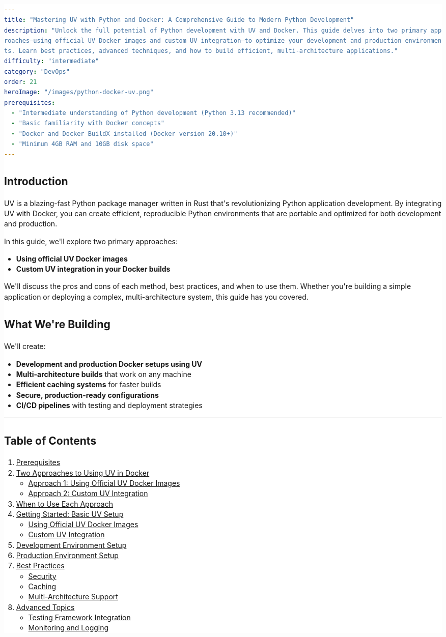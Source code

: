 ```yaml
---
title: "Mastering UV with Python and Docker: A Comprehensive Guide to Modern Python Development"
description: "Unlock the full potential of Python development with UV and Docker. This guide delves into two primary approaches—using official UV Docker images and custom UV integration—to optimize your development and production environments. Learn best practices, advanced techniques, and how to build efficient, multi-architecture applications."
difficulty: "intermediate"
category: "DevOps"
order: 21
heroImage: "/images/python-docker-uv.png"
prerequisites:
  - "Intermediate understanding of Python development (Python 3.13 recommended)"
  - "Basic familiarity with Docker concepts"
  - "Docker and Docker BuildX installed (Docker version 20.10+)"
  - "Minimum 4GB RAM and 10GB disk space"
---
```


## Introduction

UV is a blazing-fast Python package manager written in Rust that's revolutionizing Python application development. By integrating UV with Docker, you can create efficient, reproducible Python environments that are portable and optimized for both development and production.

In this guide, we'll explore two primary approaches:

- **Using official UV Docker images**
- **Custom UV integration in your Docker builds**

We'll discuss the pros and cons of each method, best practices, and when to use them. Whether you're building a simple application or deploying a complex, multi-architecture system, this guide has you covered.

## What We're Building

We'll create:

- **Development and production Docker setups using UV**
- **Multi-architecture builds** that work on any machine
- **Efficient caching systems** for faster builds
- **Secure, production-ready configurations**
- **CI/CD pipelines** with testing and deployment strategies

---

## Table of Contents

1. [Prerequisites](#prerequisites)
2. [Two Approaches to Using UV in Docker](#two-approaches-to-using-uv-in-docker)
   - [Approach 1: Using Official UV Docker Images](#approach-1-using-official-uv-docker-images)
   - [Approach 2: Custom UV Integration](#approach-2-custom-uv-integration)
3. [When to Use Each Approach](#when-to-use-each-approach)
4. [Getting Started: Basic UV Setup](#getting-started-basic-uv-setup)
   - [Using Official UV Docker Images](#using-official-uv-docker-images)
   - [Custom UV Integration](#custom-uv-integration)
5. [Development Environment Setup](#development-environment-setup)
6. [Production Environment Setup](#production-environment-setup)
7. [Best Practices](#best-practices)
   - [Security](#security)
   - [Caching](#caching)
   - [Multi-Architecture Support](#multi-architecture-support)
8. [Advanced Topics](#advanced-topics)
   - [Testing Framework Integration](#testing-framework-integration)
   - [Monitoring and Logging](#monitoring-and-logging)